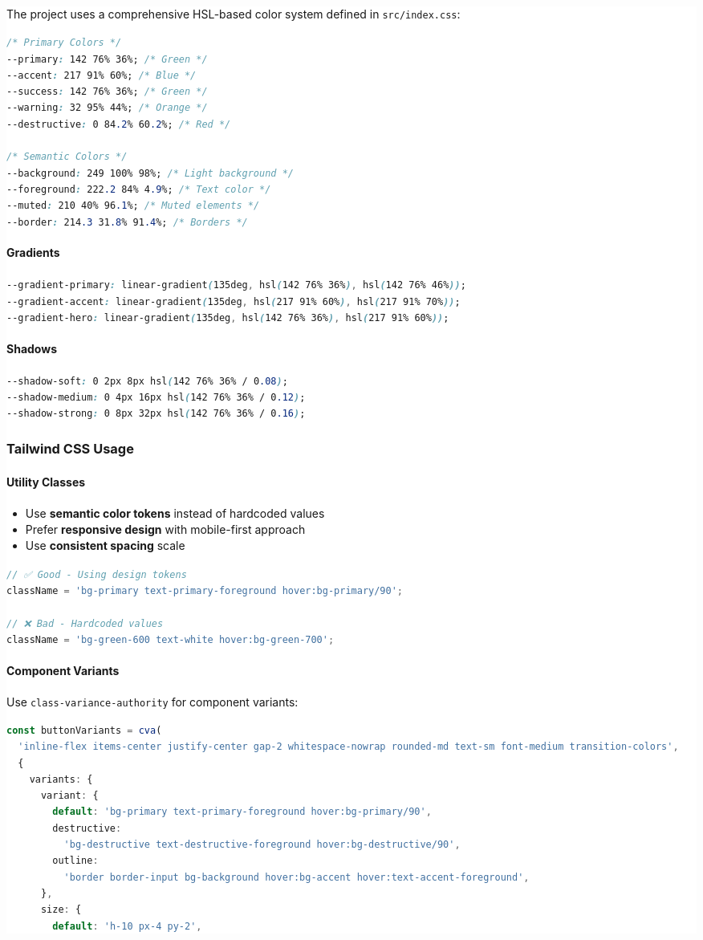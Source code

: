 The project uses a comprehensive HSL-based color system defined in `src/index.css`:

```css
/* Primary Colors */
--primary: 142 76% 36%; /* Green */
--accent: 217 91% 60%; /* Blue */
--success: 142 76% 36%; /* Green */
--warning: 32 95% 44%; /* Orange */
--destructive: 0 84.2% 60.2%; /* Red */

/* Semantic Colors */
--background: 249 100% 98%; /* Light background */
--foreground: 222.2 84% 4.9%; /* Text color */
--muted: 210 40% 96.1%; /* Muted elements */
--border: 214.3 31.8% 91.4%; /* Borders */
```

#### Gradients

```css
--gradient-primary: linear-gradient(135deg, hsl(142 76% 36%), hsl(142 76% 46%));
--gradient-accent: linear-gradient(135deg, hsl(217 91% 60%), hsl(217 91% 70%));
--gradient-hero: linear-gradient(135deg, hsl(142 76% 36%), hsl(217 91% 60%));
```

#### Shadows

```css
--shadow-soft: 0 2px 8px hsl(142 76% 36% / 0.08);
--shadow-medium: 0 4px 16px hsl(142 76% 36% / 0.12);
--shadow-strong: 0 8px 32px hsl(142 76% 36% / 0.16);
```

### Tailwind CSS Usage

#### Utility Classes

- Use **semantic color tokens** instead of hardcoded values
- Prefer **responsive design** with mobile-first approach
- Use **consistent spacing** scale

```typescript
// ✅ Good - Using design tokens
className = 'bg-primary text-primary-foreground hover:bg-primary/90';

// ❌ Bad - Hardcoded values
className = 'bg-green-600 text-white hover:bg-green-700';
```

#### Component Variants

Use `class-variance-authority` for component variants:

```typescript
const buttonVariants = cva(
  'inline-flex items-center justify-center gap-2 whitespace-nowrap rounded-md text-sm font-medium transition-colors',
  {
    variants: {
      variant: {
        default: 'bg-primary text-primary-foreground hover:bg-primary/90',
        destructive:
          'bg-destructive text-destructive-foreground hover:bg-destructive/90',
        outline:
          'border border-input bg-background hover:bg-accent hover:text-accent-foreground',
      },
      size: {
        default: 'h-10 px-4 py-2',
```